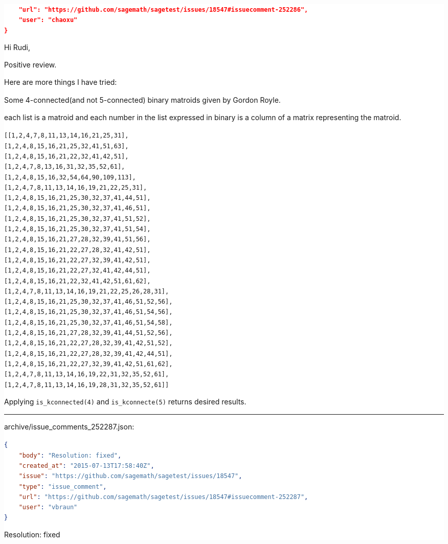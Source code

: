 ```json
    "url": "https://github.com/sagemath/sagetest/issues/18547#issuecomment-252286",
    "user": "chaoxu"
}
```

Hi Rudi,

Positive review.

Here are more things I have tried:

Some 4-connected(and not 5-connected) binary matroids given by Gordon Royle.

each list is a matroid and each number in the list expressed in binary is a column of a matrix representing the matroid. 


```
[[1,2,4,7,8,11,13,14,16,21,25,31],
[1,2,4,8,15,16,21,25,32,41,51,63],
[1,2,4,8,15,16,21,22,32,41,42,51],
[1,2,4,7,8,13,16,31,32,35,52,61],
[1,2,4,8,15,16,32,54,64,90,109,113],
[1,2,4,7,8,11,13,14,16,19,21,22,25,31],
[1,2,4,8,15,16,21,25,30,32,37,41,44,51],
[1,2,4,8,15,16,21,25,30,32,37,41,46,51],
[1,2,4,8,15,16,21,25,30,32,37,41,51,52],
[1,2,4,8,15,16,21,25,30,32,37,41,51,54],
[1,2,4,8,15,16,21,27,28,32,39,41,51,56],
[1,2,4,8,15,16,21,22,27,28,32,41,42,51],
[1,2,4,8,15,16,21,22,27,32,39,41,42,51],
[1,2,4,8,15,16,21,22,27,32,41,42,44,51],
[1,2,4,8,15,16,21,22,32,41,42,51,61,62],
[1,2,4,7,8,11,13,14,16,19,21,22,25,26,28,31],
[1,2,4,8,15,16,21,25,30,32,37,41,46,51,52,56],
[1,2,4,8,15,16,21,25,30,32,37,41,46,51,54,56],
[1,2,4,8,15,16,21,25,30,32,37,41,46,51,54,58],
[1,2,4,8,15,16,21,27,28,32,39,41,44,51,52,56],
[1,2,4,8,15,16,21,22,27,28,32,39,41,42,51,52],
[1,2,4,8,15,16,21,22,27,28,32,39,41,42,44,51],
[1,2,4,8,15,16,21,22,27,32,39,41,42,51,61,62],
[1,2,4,7,8,11,13,14,16,19,22,31,32,35,52,61],
[1,2,4,7,8,11,13,14,16,19,28,31,32,35,52,61]]
```


Applying `is_kconnected(4)` and `is_kconnecte(5)` returns desired results.



---

archive/issue_comments_252287.json:
```json
{
    "body": "Resolution: fixed",
    "created_at": "2015-07-13T17:58:40Z",
    "issue": "https://github.com/sagemath/sagetest/issues/18547",
    "type": "issue_comment",
    "url": "https://github.com/sagemath/sagetest/issues/18547#issuecomment-252287",
    "user": "vbraun"
}
```

Resolution: fixed
